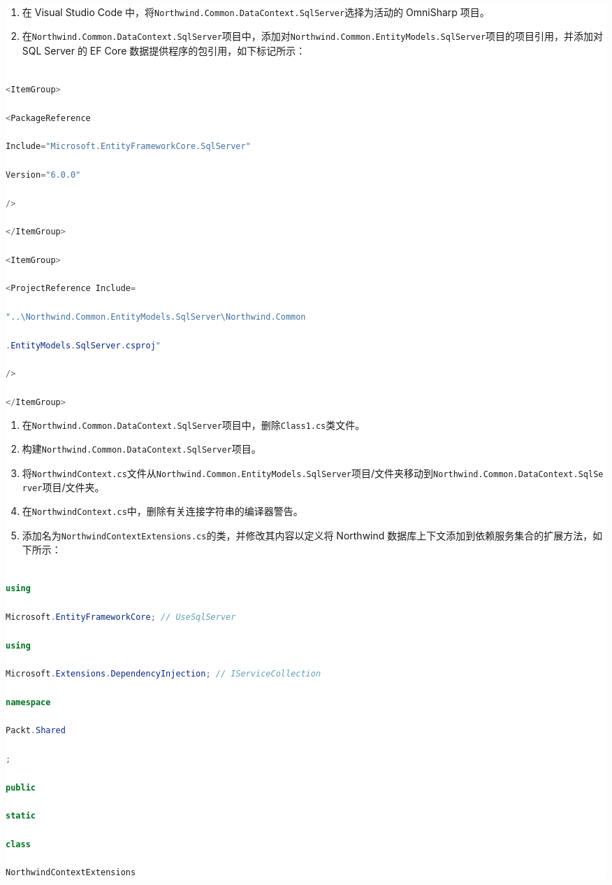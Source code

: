 1.  在 Visual Studio Code 中，将`Northwind.Common.DataContext.SqlServer`选择为活动的 OmniSharp 项目。

1.  在`Northwind.Common.DataContext.SqlServer`项目中，添加对`Northwind.Common.EntityModels.SqlServer`项目的项目引用，并添加对 SQL Server 的 EF Core 数据提供程序的包引用，如下标记所示：

```cs

<ItemGroup>

<PackageReference

Include="Microsoft.EntityFrameworkCore.SqlServer"

Version="6.0.0"

/>

</ItemGroup>

<ItemGroup>

<ProjectReference Include=

"..\Northwind.Common.EntityModels.SqlServer\Northwind.Common

.EntityModels.SqlServer.csproj"

/>

</ItemGroup>

```

1.  在`Northwind.Common.DataContext.SqlServer`项目中，删除`Class1.cs`类文件。

1.  构建`Northwind.Common.DataContext.SqlServer`项目。

1.  将`NorthwindContext.cs`文件从`Northwind.Common.EntityModels.SqlServer`项目/文件夹移动到`Northwind.Common.DataContext.SqlServer`项目/文件夹。

1.  在`NorthwindContext.cs`中，删除有关连接字符串的编译器警告。

1.  添加名为`NorthwindContextExtensions.cs`的类，并修改其内容以定义将 Northwind 数据库上下文添加到依赖服务集合的扩展方法，如下所示：

```cs

using

Microsoft.EntityFrameworkCore; // UseSqlServer

using

Microsoft.Extensions.DependencyInjection; // IServiceCollection

namespace

Packt.Shared

;

public

static

class

NorthwindContextExtensions

```